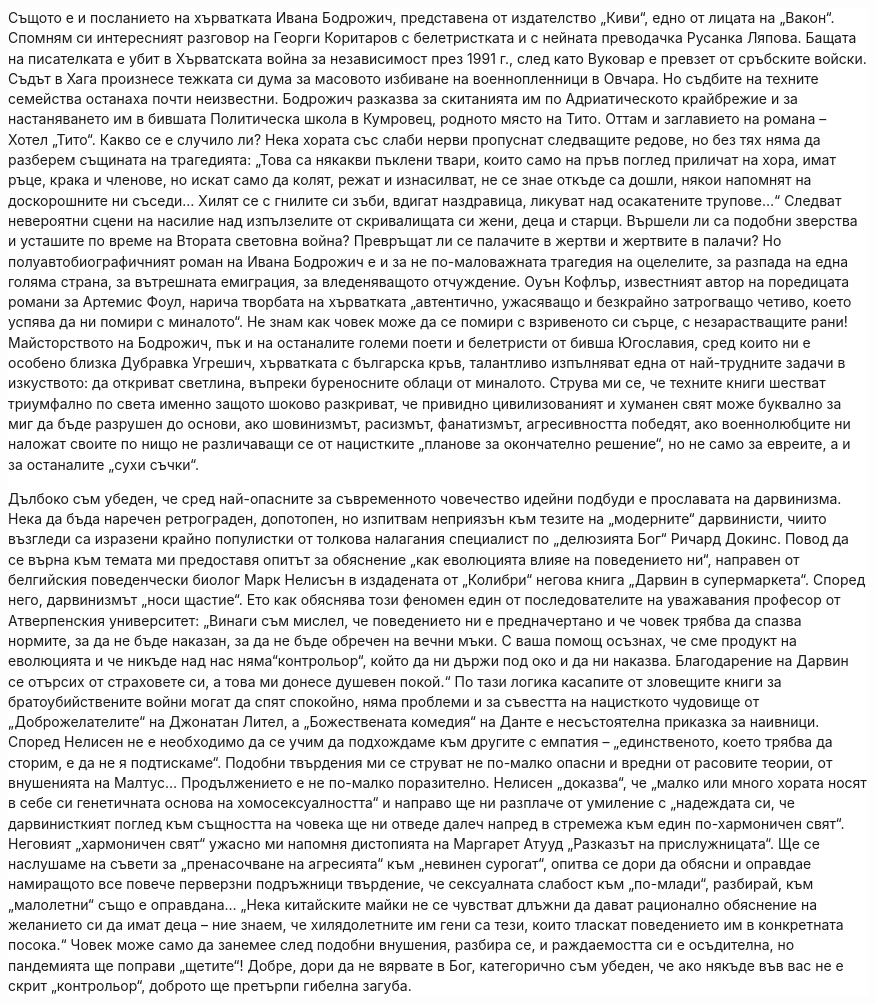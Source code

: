 Същото е и посланието на хърватката Ивана Бодрожич, представена от издателство „Киви“, едно от лицата на „Вакон“. Спомням си интересният разговор на Георги Коритаров с белетристката и с нейната преводачка Русанка Ляпова. Бащата на писателката е убит в Хърватската война за независимост през 1991 г., след като Вуковар е превзет от сръбските войски. Съдът в Хага произнесе тежката си дума за масовото избиване на военнопленници в Овчара. Но съдбите на техните семейства останаха почти неизвестни. Бодрожич разказва за скитанията им по Адриатическото крайбрежие и за настаняването им в бившата Политическа школа в Кумровец, родното място на Тито. Оттам и заглавието на романа – Хотел „Тито“. Какво се е случило ли? Нека хората със слаби нерви пропуснат следващите редове, но без тях няма да разберем същината на трагедията: „Това са някакви пъклени твари, които само на пръв поглед приличат на хора, имат ръце, крака и членове, но искат само да колят, режат и изнасилват, не се знае откъде са дошли, някои напомнят на доскорошните ни съседи… Хилят се с гнилите си зъби, вдигат наздравица, ликуват над осакатените трупове…“ Следват невероятни сцени на насилие над изпълзелите от скривалищата си жени, деца и старци. Вършели ли са подобни зверства и усташите по време на Втората световна война? Превръщат ли се палачите в жертви и жертвите в палачи? Но полуавтобиографичният роман на Ивана Бодрожич е и за не по-маловажната трагедия на оцелелите, за разпада на една голяма страна, за вътрешната емиграция, за вледеняващото отчуждение. Оуън Кофлър, известният автор на поредицата романи за Артемис Фоул, нарича творбата на хърватката „автентично, ужасяващо и безкрайно затрогващо четиво, което успява да ни помири с миналото“. Не знам как човек може да се помири с взривеното си сърце, с незарастващите рани! Майсторството на Бодрожич, пък и на останалите големи поети и белетристи от бивша Югославия, сред които ни е особено близка Дубравка Угрешич, хърватката с българска кръв, талантливо изпълняват една от най-трудните задачи в изкуството: да откриват светлина, въпреки буреносните облаци от миналото. Струва ми се, че техните книги шестват триумфално по света именно защото шоково разкриват, че привидно цивилизованият и хуманен свят може буквално за миг да бъде разрушен до основи, ако шовинизмът, расизмът, фанатизмът, агресивността победят, ако военнолюбците ни наложат своите по нищо не различаващи се от нацистките „планове за окончателно решение“, но не само за евреите, а и за останалите „сухи съчки“.

Дълбоко съм убеден, че сред най-опасните за съвременното човечество идейни подбуди е прославата на дарвинизма. Нека да бъда наречен ретрограден, допотопен, но изпитвам неприязън към тезите на „модерните“ дарвинисти, чиито възгледи са изразени крайно популистки от толкова налагания специалист по „делюзията Бог“ Ричард Докинс. Повод да се върна към темата ми предоставя опитът за обяснение „как еволюцията влияе на поведението ни“, направен от белгийския поведенчески биолог Марк Нелисън в издадената от „Колибри“ негова книга „Дарвин в супермаркета“. Според него, дарвинизмът „носи щастие“. Ето как обяснява този феномен един от последователите на уважавания професор от Атверпенския университет: „Винаги съм мислел, че поведението ни е предначертано и че човек трябва да спазва нормите, за да не бъде наказан, за да не бъде обречен на вечни мъки. С ваша помощ осъзнах, че сме продукт на еволюцията и че никъде над нас няма“контрольор“, който да ни държи под око и да ни наказва. Благодарение на Дарвин се отърсих от страховете си, а това ми донесе душевен покой.“ По тази логика касапите от зловещите книги за братоубийствените войни могат да спят спокойно, няма проблеми и за съвестта на нацисткото чудовище от „Доброжелателите“ на Джонатан Лител, а „Божествената комедия“ на Данте е несъстоятелна приказка за наивници. Според Нелисен не е необходимо да се учим да подхождаме към другите с емпатия – „единственото, което трябва да сторим, е да не я подтискаме“. Подобни твърдения ми се струват не по-малко опасни и вредни от расовите теории, от внушенията на Малтус… Продължението е не по-малко поразително. Нелисен „доказва“, че „малко или много хората носят в себе си генетичната основа на хомосексуалността“ и направо ще ни разплаче от умиление с „надеждата си, че дарвинисткият поглед към същността на човека ще ни отведе далеч напред в стремежа към един по-хармоничен свят“. Неговият „хармоничен свят“ ужасно ми напомня дистопията на Маргарет Атууд „Разказът на прислужницата“. Ще се наслушаме на съвети за „пренасочване на агресията“ към „невинен сурогат“, опитва се дори да обясни и оправдае намиращото все повече перверзни подръжници твърдение, че сексуалната слабост към „по-млади“, разбирай, към „малолетни“ също е оправдана… „Нека китайските майки не се чувстват длъжни да дават рационално обяснение на желанието си да имат деца – ние знаем, че хилядолетните им гени са тези, които тласкат поведението им в конкретната посока.“ Човек може само да занемее след подобни внушения, разбира се, и раждаемостта си е осъдителна, но пандемията ще поправи „щетите“! Добре, дори да не вярвате в Бог, категорично съм убеден, че ако някъде във вас не е скрит „контрольор“, доброто ще претърпи гибелна загуба.
